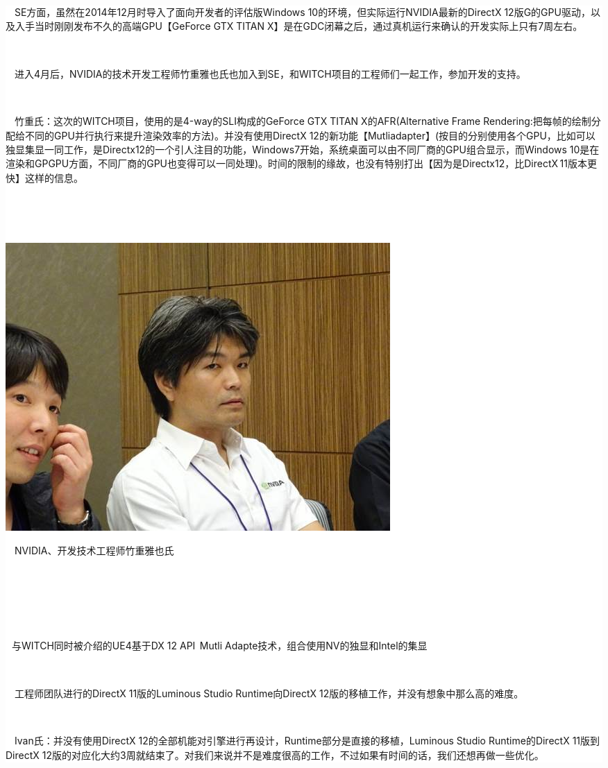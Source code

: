 
    SE方面，虽然在2014年12月时导入了面向开发者的评估版Windows 10的环境，但实际运行NVIDIA最新的DirectX 12版G的GPU驱动，以及入手当时刚刚发布不久的高端GPU【GeForce GTX TITAN X】是在GDC闭幕之后，通过真机运行来确认的开发实际上只有7周左右。 

  

    进入4月后，NVIDIA的技术开发工程师竹重雅也氏也加入到SE，和WITCH项目的工程师们一起工作，参加开发的支持。 

  

    竹重氏：这次的WITCH项目，使用的是4-way的SLI构成的GeForce GTX TITAN X的AFR(Alternative Frame Rendering:把每帧的绘制分配给不同的GPU并行执行来提升渲染效率的方法)。并没有使用DirectX 12的新功能【Mutliadapter】(按目的分别使用各个GPU，比如可以独显集显一同工作，是Directx12的一个引人注目的功能，Windows7开始，系统桌面可以由不同厂商的GPU组合显示，而Windows 10是在渲染和GPGPU方面，不同厂商的GPU也变得可以一同处理)。时间的限制的缘故，也没有特别打出【因为是Directx12，比DirectX 11版本更快】这样的信息。 

  

     

![img](WITCH_CHAPTE.assets/clip_image012.jpg)

    NVIDIA、开发技术工程师竹重雅也氏 

  

     

 

     

 

   与WITCH同时被介绍的UE4基于DX 12 API  Mutli Adapte技术，组合使用NV的独显和Intel的集显 

  

    工程师团队进行的DirectX 11版的Luminous Studio Runtime向DirectX 12版的移植工作，并没有想象中那么高的难度。 

  

    Ivan氏：并没有使用DirectX 12的全部机能对引擎进行再设计，Runtime部分是直接的移植，Luminous Studio Runtime的DirectX 11版到DirectX 12版的对应化大约3周就结束了。对我们来说并不是难度很高的工作，不过如果有时间的话，我们还想再做一些优化。 

